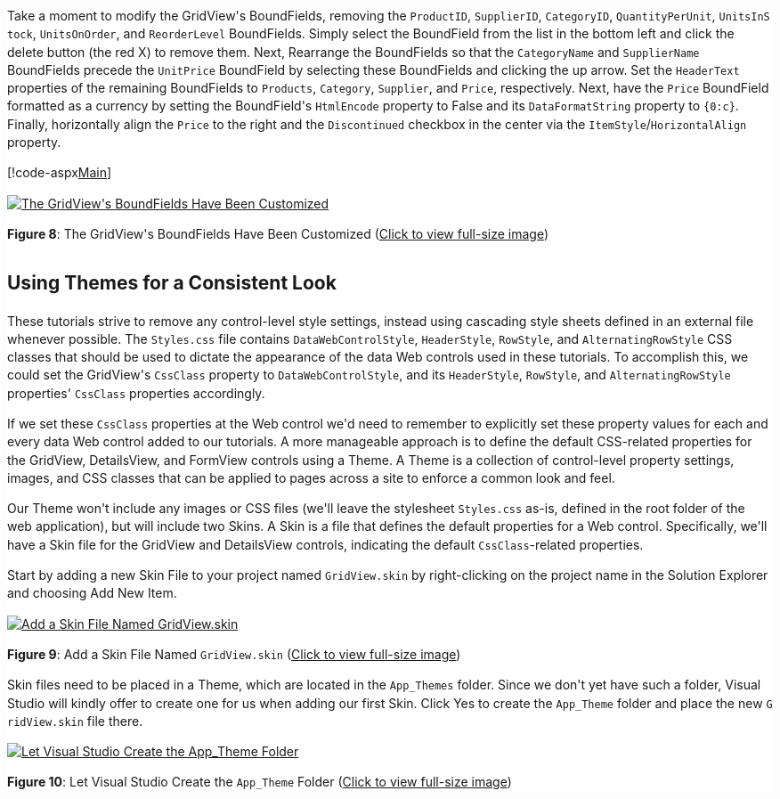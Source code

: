 Take a moment to modify the GridView's BoundFields, removing the `ProductID`, `SupplierID`, `CategoryID`, `QuantityPerUnit`, `UnitsInStock`, `UnitsOnOrder`, and `ReorderLevel` BoundFields. Simply select the BoundField from the list in the bottom left and click the delete button (the red X) to remove them. Next, Rearrange the BoundFields so that the `CategoryName` and `SupplierName` BoundFields precede the `UnitPrice` BoundField by selecting these BoundFields and clicking the up arrow. Set the `HeaderText` properties of the remaining BoundFields to `Products`, `Category`, `Supplier`, and `Price`, respectively. Next, have the `Price` BoundField formatted as a currency by setting the BoundField's `HtmlEncode` property to False and its `DataFormatString` property to `{0:c}`. Finally, horizontally align the `Price` to the right and the `Discontinued` checkbox in the center via the `ItemStyle`/`HorizontalAlign` property.

[!code-aspx[Main](displaying-data-with-the-objectdatasource-cs/samples/sample2.aspx)]

[![The GridView's BoundFields Have Been Customized](displaying-data-with-the-objectdatasource-cs/_static/image21.png)](displaying-data-with-the-objectdatasource-cs/_static/image20.png)

**Figure 8**: The GridView's BoundFields Have Been Customized ([Click to view full-size image](displaying-data-with-the-objectdatasource-cs/_static/image22.png))

## Using Themes for a Consistent Look

These tutorials strive to remove any control-level style settings, instead using cascading style sheets defined in an external file whenever possible. The `Styles.css` file contains `DataWebControlStyle`, `HeaderStyle`, `RowStyle`, and `AlternatingRowStyle` CSS classes that should be used to dictate the appearance of the data Web controls used in these tutorials. To accomplish this, we could set the GridView's `CssClass` property to `DataWebControlStyle`, and its `HeaderStyle`, `RowStyle`, and `AlternatingRowStyle` properties' `CssClass` properties accordingly.

If we set these `CssClass` properties at the Web control we'd need to remember to explicitly set these property values for each and every data Web control added to our tutorials. A more manageable approach is to define the default CSS-related properties for the GridView, DetailsView, and FormView controls using a Theme. A Theme is a collection of control-level property settings, images, and CSS classes that can be applied to pages across a site to enforce a common look and feel.

Our Theme won't include any images or CSS files (we'll leave the stylesheet `Styles.css` as-is, defined in the root folder of the web application), but will include two Skins. A Skin is a file that defines the default properties for a Web control. Specifically, we'll have a Skin file for the GridView and DetailsView controls, indicating the default `CssClass`-related properties.

Start by adding a new Skin File to your project named `GridView.skin` by right-clicking on the project name in the Solution Explorer and choosing Add New Item.

[![Add a Skin File Named GridView.skin](displaying-data-with-the-objectdatasource-cs/_static/image24.png)](displaying-data-with-the-objectdatasource-cs/_static/image23.png)

**Figure 9**: Add a Skin File Named `GridView.skin` ([Click to view full-size image](displaying-data-with-the-objectdatasource-cs/_static/image25.png))

Skin files need to be placed in a Theme, which are located in the `App_Themes` folder. Since we don't yet have such a folder, Visual Studio will kindly offer to create one for us when adding our first Skin. Click Yes to create the `App_Theme` folder and place the new `GridView.skin` file there.

[![Let Visual Studio Create the App_Theme Folder](displaying-data-with-the-objectdatasource-cs/_static/image27.png)](displaying-data-with-the-objectdatasource-cs/_static/image26.png)

**Figure 10**: Let Visual Studio Create the `App_Theme` Folder ([Click to view full-size image](displaying-data-with-the-objectdatasource-cs/_static/image28.png))
